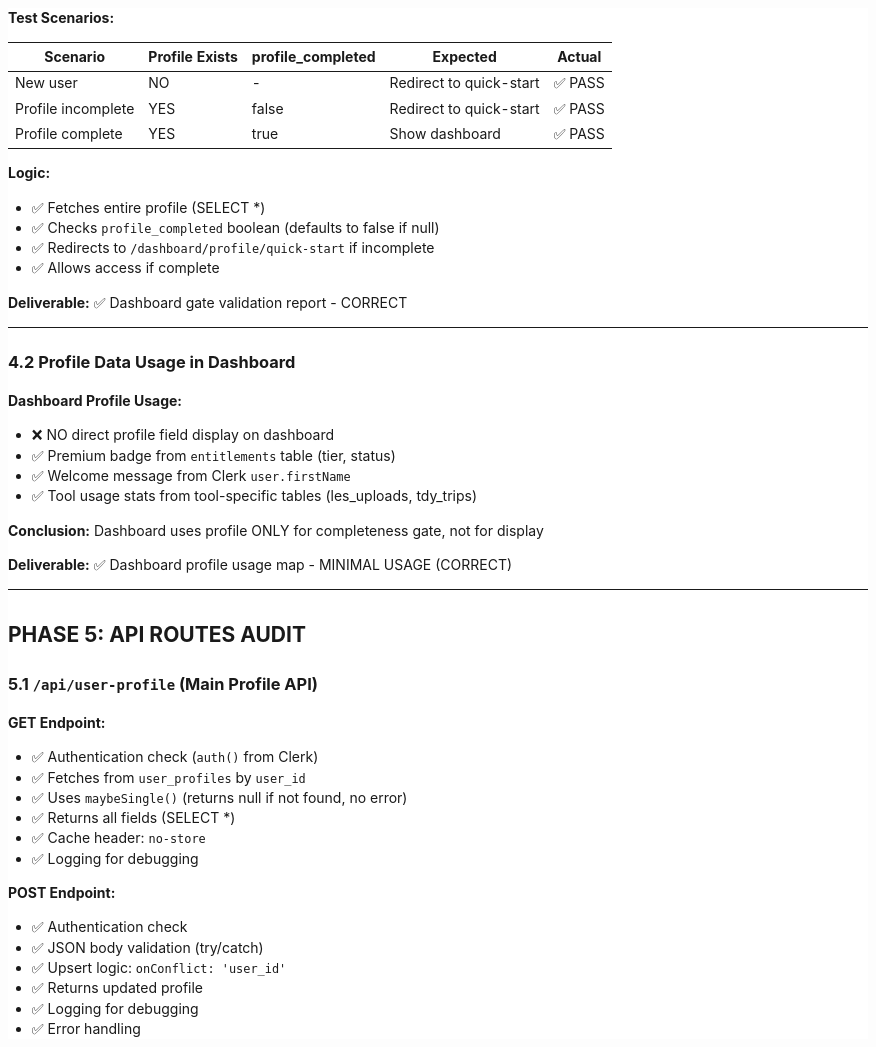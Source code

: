 **Test Scenarios:**

| Scenario | Profile Exists | profile_completed | Expected | Actual |
|----------|---------------|-------------------|----------|---------|
| New user | NO | - | Redirect to quick-start | ✅ PASS |
| Profile incomplete | YES | false | Redirect to quick-start | ✅ PASS |
| Profile complete | YES | true | Show dashboard | ✅ PASS |

**Logic:**
- ✅ Fetches entire profile (SELECT *)
- ✅ Checks `profile_completed` boolean (defaults to false if null)
- ✅ Redirects to `/dashboard/profile/quick-start` if incomplete
- ✅ Allows access if complete

**Deliverable:** ✅ Dashboard gate validation report - CORRECT

---

### 4.2 Profile Data Usage in Dashboard

**Dashboard Profile Usage:**
- ❌ NO direct profile field display on dashboard
- ✅ Premium badge from `entitlements` table (tier, status)
- ✅ Welcome message from Clerk `user.firstName`
- ✅ Tool usage stats from tool-specific tables (les_uploads, tdy_trips)

**Conclusion:** Dashboard uses profile ONLY for completeness gate, not for display

**Deliverable:** ✅ Dashboard profile usage map - MINIMAL USAGE (CORRECT)

---

## PHASE 5: API ROUTES AUDIT

### 5.1 `/api/user-profile` (Main Profile API)

**GET Endpoint:**
- ✅ Authentication check (`auth()` from Clerk)
- ✅ Fetches from `user_profiles` by `user_id`
- ✅ Uses `maybeSingle()` (returns null if not found, no error)
- ✅ Returns all fields (SELECT *)
- ✅ Cache header: `no-store`
- ✅ Logging for debugging

**POST Endpoint:**
- ✅ Authentication check
- ✅ JSON body validation (try/catch)
- ✅ Upsert logic: `onConflict: 'user_id'`
- ✅ Returns updated profile
- ✅ Logging for debugging
- ✅ Error handling
